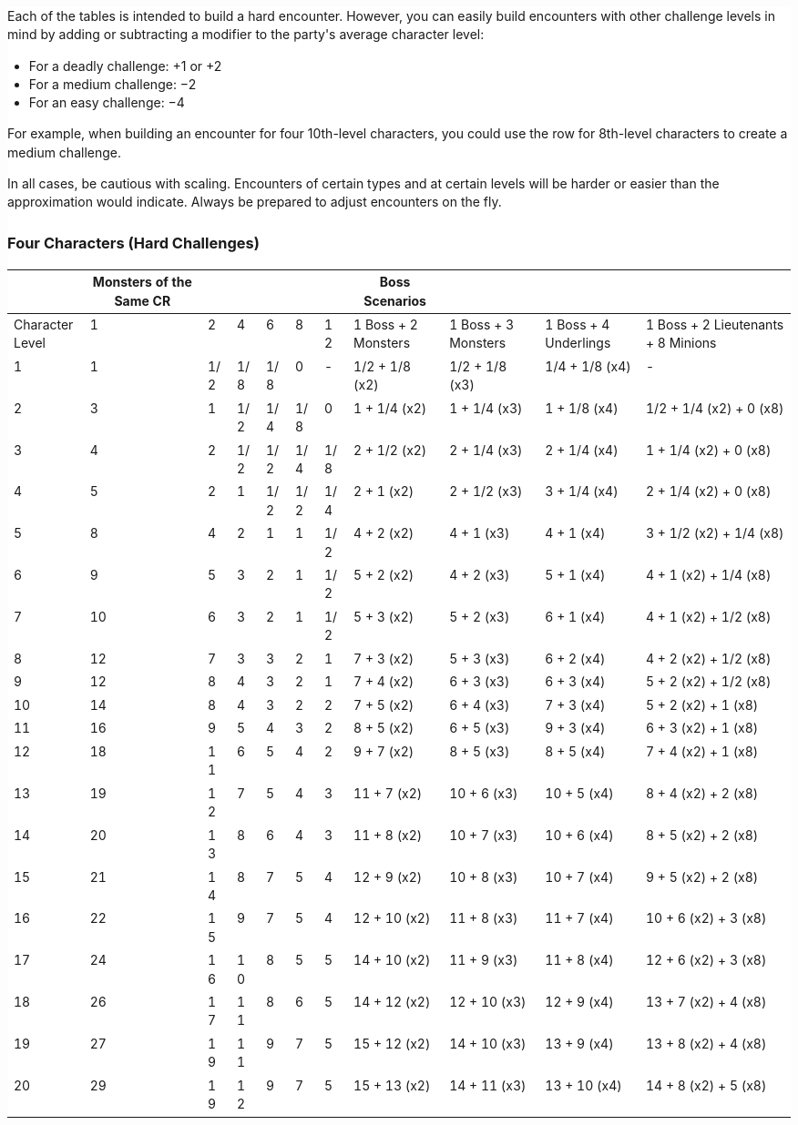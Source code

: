 Each of the tables is intended to build a hard encounter. However, you can easily build encounters with other challenge levels in mind by adding or subtracting a modifier to the party's average character level:

* For a deadly challenge: +1 or +2
* For a medium challenge: −2
* For an easy challenge: −4

For example, when building an encounter for four 10th-level characters, you could use the row for 8th-level characters to create a medium challenge.

In all cases, be cautious with scaling. Encounters of certain types and at certain levels will be harder or easier than the approximation would indicate. Always be prepared to adjust encounters on the fly.

### Four Characters (Hard Challenges)

|                 | Monsters of the Same CR |     |     |     |     |     | Boss Scenarios      |                     |                       |                                    |
| --------------- | ----------------------- | --- | --- | --- | --- | --- | ------------------- | ------------------- | --------------------- | ---------------------------------- |
| Character Level | 1                       | 2   | 4   | 6   | 8   | 12  | 1 Boss + 2 Monsters | 1 Boss + 3 Monsters | 1 Boss + 4 Underlings | 1 Boss + 2 Lieutenants + 8 Minions |
| 1               | 1                       | 1/2 | 1/8 | 1/8 | 0   | -   | 1/2 + 1/8 (x2)      | 1/2 + 1/8 (x3)      | 1/4 + 1/8 (x4)        | -                                  |
| 2               | 3                       | 1   | 1/2 | 1/4 | 1/8 | 0   | 1 + 1/4 (x2)        | 1 + 1/4 (x3)        | 1 + 1/8 (x4)          | 1/2 + 1/4 (x2) + 0 (x8)            |
| 3               | 4                       | 2   | 1/2 | 1/2 | 1/4 | 1/8 | 2 + 1/2 (x2)        | 2 + 1/4 (x3)        | 2 + 1/4 (x4)          | 1 + 1/4 (x2) + 0 (x8)              |
| 4               | 5                       | 2   | 1   | 1/2 | 1/2 | 1/4 | 2 + 1 (x2)          | 2 + 1/2 (x3)        | 3 + 1/4 (x4)          | 2 + 1/4 (x2) + 0 (x8)              |
| 5               | 8                       | 4   | 2   | 1   | 1   | 1/2 | 4 + 2 (x2)          | 4 + 1 (x3)          | 4 + 1 (x4)            | 3 + 1/2 (x2) + 1/4 (x8)            |
| 6               | 9                       | 5   | 3   | 2   | 1   | 1/2 | 5 + 2 (x2)          | 4 + 2 (x3)          | 5 + 1 (x4)            | 4 + 1 (x2) + 1/4 (x8)              |
| 7               | 10                      | 6   | 3   | 2   | 1   | 1/2 | 5 + 3 (x2)          | 5 + 2 (x3)          | 6 + 1 (x4)            | 4 + 1 (x2) + 1/2 (x8)              |
| 8               | 12                      | 7   | 3   | 3   | 2   | 1   | 7 + 3 (x2)          | 5 + 3 (x3)          | 6 + 2 (x4)            | 4 + 2 (x2) + 1/2 (x8)              |
| 9               | 12                      | 8   | 4   | 3   | 2   | 1   | 7 + 4 (x2)          | 6 + 3 (x3)          | 6 + 3 (x4)            | 5 + 2 (x2) + 1/2 (x8)              |
| 10              | 14                      | 8   | 4   | 3   | 2   | 2   | 7 + 5 (x2)          | 6 + 4 (x3)          | 7 + 3 (x4)            | 5 + 2 (x2) + 1 (x8)                |
| 11              | 16                      | 9   | 5   | 4   | 3   | 2   | 8 + 5 (x2)          | 6 + 5 (x3)          | 9 + 3 (x4)            | 6 + 3 (x2) + 1 (x8)                |
| 12              | 18                      | 11  | 6   | 5   | 4   | 2   | 9 + 7 (x2)          | 8 + 5 (x3)          | 8 + 5 (x4)            | 7 + 4 (x2) + 1 (x8)                |
| 13              | 19                      | 12  | 7   | 5   | 4   | 3   | 11 + 7 (x2)         | 10 + 6 (x3)         | 10 + 5 (x4)           | 8 + 4 (x2) + 2 (x8)                |
| 14              | 20                      | 13  | 8   | 6   | 4   | 3   | 11 + 8 (x2)         | 10 + 7 (x3)         | 10 + 6 (x4)           | 8 + 5 (x2) + 2 (x8)                |
| 15              | 21                      | 14  | 8   | 7   | 5   | 4   | 12 + 9 (x2)         | 10 + 8 (x3)         | 10 + 7 (x4)           | 9 + 5 (x2) + 2 (x8)                |
| 16              | 22                      | 15  | 9   | 7   | 5   | 4   | 12 + 10 (x2)        | 11 + 8 (x3)         | 11 + 7 (x4)           | 10 + 6 (x2) + 3 (x8)               |
| 17              | 24                      | 16  | 10  | 8   | 5   | 5   | 14 + 10 (x2)        | 11 + 9 (x3)         | 11 + 8 (x4)           | 12 + 6 (x2) + 3 (x8)               |
| 18              | 26                      | 17  | 11  | 8   | 6   | 5   | 14 + 12 (x2)        | 12 + 10 (x3)        | 12 + 9 (x4)           | 13 + 7 (x2) + 4 (x8)               |
| 19              | 27                      | 19  | 11  | 9   | 7   | 5   | 15 + 12 (x2)        | 14 + 10 (x3)        | 13 + 9 (x4)           | 13 + 8 (x2) + 4 (x8)               |
| 20              | 29                      | 19  | 12  | 9   | 7   | 5   | 15 + 13 (x2)        | 14 + 11 (x3)        | 13 + 10 (x4)          | 14 + 8 (x2) + 5 (x8)               |
